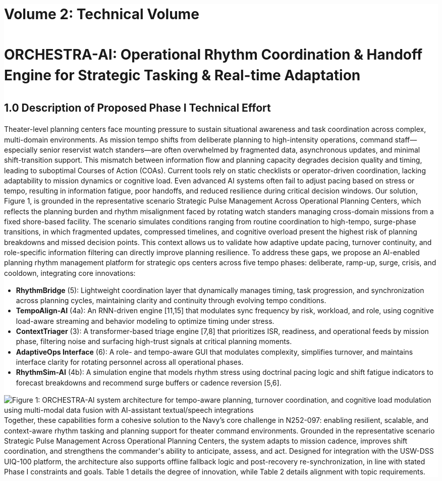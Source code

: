 # Volume 2: Technical Volume

# ORCHESTRA-AI: Operational Rhythm Coordination & Handoff Engine for Strategic Tasking & Real-time Adaptation

## 1.0 Description of Proposed Phase I Technical Effort
Theater-level planning centers face mounting pressure to sustain situational awareness and task coordination across complex, multi-domain environments. As mission tempo shifts from deliberate planning to high-intensity operations, command staff—especially senior reservist watch standers—are often overwhelmed by fragmented data, asynchronous updates, and minimal shift-transition support. This mismatch between information flow and planning capacity degrades decision quality and timing, leading to suboptimal Courses of Action (COAs). Current tools rely on static checklists or operator-driven coordination, lacking adaptability to mission dynamics or cognitive load. Even advanced AI systems often fail to adjust pacing based on stress or tempo, resulting in information fatigue, poor handoffs, and reduced resilience during critical decision windows.
Our solution, Figure 1, is grounded in the representative scenario Strategic Pulse Management Across Operational Planning Centers, which reflects the planning burden and rhythm misalignment faced by rotating watch standers managing cross-domain missions from a fixed shore-based facility. The scenario simulates conditions ranging from routine coordination to high-tempo, surge-phase transitions, in which fragmented updates, compressed timelines, and cognitive overload present the highest risk of planning breakdowns and missed decision points. This context allows us to validate how adaptive update pacing, turnover continuity, and role-specific information filtering can directly improve planning resilience. To address these gaps, we propose an AI-enabled planning rhythm management platform for strategic ops centers across five tempo phases: deliberate, ramp-up, surge, crisis, and cooldown, integrating core innovations:

- **RhythmBridge** (5): Lightweight coordination layer that dynamically manages timing, task progression, and synchronization across planning cycles, maintaining clarity and continuity through evolving tempo conditions.
- **TempoAlign-AI** (4a): An RNN-driven engine [11,15] that modulates sync frequency by risk, workload, and role, using cognitive load-aware streaming and behavior modeling to optimize timing under stress.
- **ContextTriager** (3): A transformer-based triage engine [7,8] that prioritizes ISR, readiness, and operational feeds by mission phase, filtering noise and surfacing high-trust signals at critical planning moments.
- **AdaptiveOps Interface** (6): A role- and tempo-aware GUI that modulates complexity, simplifies turnover, and maintains interface clarity for rotating personnel across all operational phases.
- **RhythmSim-AI** (4b): A simulation engine that models rhythm stress using doctrinal pacing logic and shift fatigue indicators to forecast breakdowns and recommend surge buffers or cadence reversion [5,6].
 
![Figure 1: ORCHESTRA-AI system architecture for tempo-aware planning, turnover coordination, and cognitive load modulation using multi-modal data fusion with AI-assistant textual/speech integrations](figure1_placeholder.png)
Together, these capabilities form a cohesive solution to the Navy’s core challenge in N252-097: enabling resilient, scalable, and context-aware rhythm tasking and planning support for theater command environments. Grounded in the representative scenario Strategic Pulse Management Across Operational Planning Centers, the system adapts to mission cadence, improves shift coordination, and strengthens the commander's ability to anticipate, assess, and act. Designed for integration with the USW-DSS UIQ-100 platform, the architecture also supports offline fallback logic and post-recovery re-synchronization, in line with stated Phase I constraints and goals. Table 1 details the degree of innovation, while Table 2 details alignment with topic requirements.